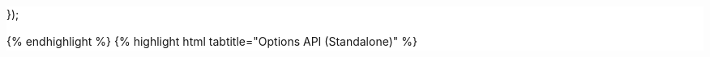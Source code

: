 });
</script>

{% endhighlight %}
{% highlight html tabtitle="Options API (Standalone)" %}

<template>
  <div id="app">
    <ejs-pdfviewer id="pdfViewer" :documentPath="documentPath" :resourceUrl="resourceUrl" locale='ar-AE'>
    </ejs-pdfviewer>
  </div>
</template>

<script>

import {
  PdfViewerComponent, Toolbar, Magnification, Navigation,
  Annotation, LinkAnnotation, BookmarkView, ThumbnailView,
  Print, TextSelection, TextSearch, FormFields, FormDesigner
} from '@syncfusion/ej2-vue-pdfviewer';
import { L10n } from '@syncfusion/ej2-base';

export default {
  components: {
    'ejs-pdfviewer': PdfViewerComponent
  },
  data: function () {
    return {
      documentPath: "https://cdn.syncfusion.com/content/pdf/pdf-succinctly.pdf",
      resourceUrl: "https://cdn.syncfusion.com/ej2/24.1.41/dist/ej2-pdfviewer-lib"
    }
  },
  provide: {
    PdfViewer: [Toolbar, Magnification, Navigation, LinkAnnotation, Annotation, BookmarkView,
      ThumbnailView, Print, TextSelection, TextSearch, FormFields, FormDesigner]
  }

};
//PDF Viewer Arabic Sample Locale
L10n.load({
  'ar-AE': {
    'PdfViewer': {
      'PdfViewer': 'قوات الدفاع الشعبي المشاهد',
      'Cancel': 'إلغاء',
      'Download file': 'تحميل الملف',
      'Download': 'تحميل',
      'Enter Password': 'هذا المستند محمي بكلمة مرور. يرجى إدخال كلمة مرور.',
      'File Corrupted': 'ملف تالف',
      'File Corrupted Content': 'الملف تالف ولا يمكن فتحه.',
      'Fit Page': 'لائق بدنيا الصفحة',
      'Fit Width': 'لائق بدنيا عرض',
      'Automatic': 'تلقائي',
      'Go To First Page': 'عرض الصفحة الأولى',
      'Invalid Password': 'كلمة سر خاطئة. حاول مرة اخرى.',
      'Next Page': 'عرض الصفحة التالية',
      'OK': 'حسنا',
      'Open': 'فتح الملف',
      'Page Number': 'رقم الصفحة الحالية',
      'Previous Page': 'عرض الصفحة السابقة',
      'Go To Last Page': 'عرض الصفحة الأخيرة',
      'Zoom': 'تكبير',
      'Zoom In': 'تكبير في',
      'Zoom Out': 'تكبير خارج',
      'Page Thumbnails': 'مصغرات الصفحة',
      'Bookmarks': 'المرجعية',
